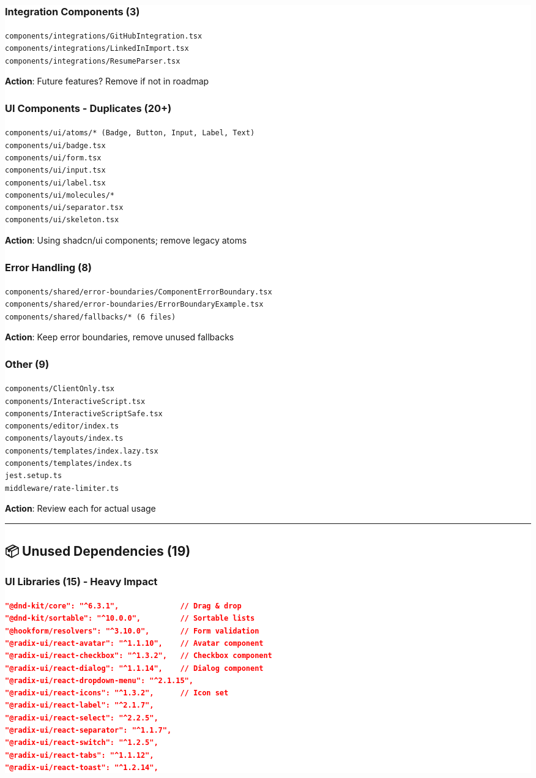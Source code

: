 ### Integration Components (3)
```
components/integrations/GitHubIntegration.tsx
components/integrations/LinkedInImport.tsx
components/integrations/ResumeParser.tsx
```
**Action**: Future features? Remove if not in roadmap

### UI Components - Duplicates (20+)
```
components/ui/atoms/* (Badge, Button, Input, Label, Text)
components/ui/badge.tsx
components/ui/form.tsx
components/ui/input.tsx
components/ui/label.tsx
components/ui/molecules/*
components/ui/separator.tsx
components/ui/skeleton.tsx
```
**Action**: Using shadcn/ui components; remove legacy atoms

### Error Handling (8)
```
components/shared/error-boundaries/ComponentErrorBoundary.tsx
components/shared/error-boundaries/ErrorBoundaryExample.tsx
components/shared/fallbacks/* (6 files)
```
**Action**: Keep error boundaries, remove unused fallbacks

### Other (9)
```
components/ClientOnly.tsx
components/InteractiveScript.tsx
components/InteractiveScriptSafe.tsx
components/editor/index.ts
components/layouts/index.ts
components/templates/index.lazy.tsx
components/templates/index.ts
jest.setup.ts
middleware/rate-limiter.ts
```
**Action**: Review each for actual usage

---

## 📦 Unused Dependencies (19)

### UI Libraries (15) - Heavy Impact
```json
"@dnd-kit/core": "^6.3.1",              // Drag & drop
"@dnd-kit/sortable": "^10.0.0",         // Sortable lists
"@hookform/resolvers": "^3.10.0",       // Form validation
"@radix-ui/react-avatar": "^1.1.10",    // Avatar component
"@radix-ui/react-checkbox": "^1.3.2",   // Checkbox component
"@radix-ui/react-dialog": "^1.1.14",    // Dialog component
"@radix-ui/react-dropdown-menu": "^2.1.15",
"@radix-ui/react-icons": "^1.3.2",      // Icon set
"@radix-ui/react-label": "^2.1.7",
"@radix-ui/react-select": "^2.2.5",
"@radix-ui/react-separator": "^1.1.7",
"@radix-ui/react-switch": "^1.2.5",
"@radix-ui/react-tabs": "^1.1.12",
"@radix-ui/react-toast": "^1.2.14",
```
